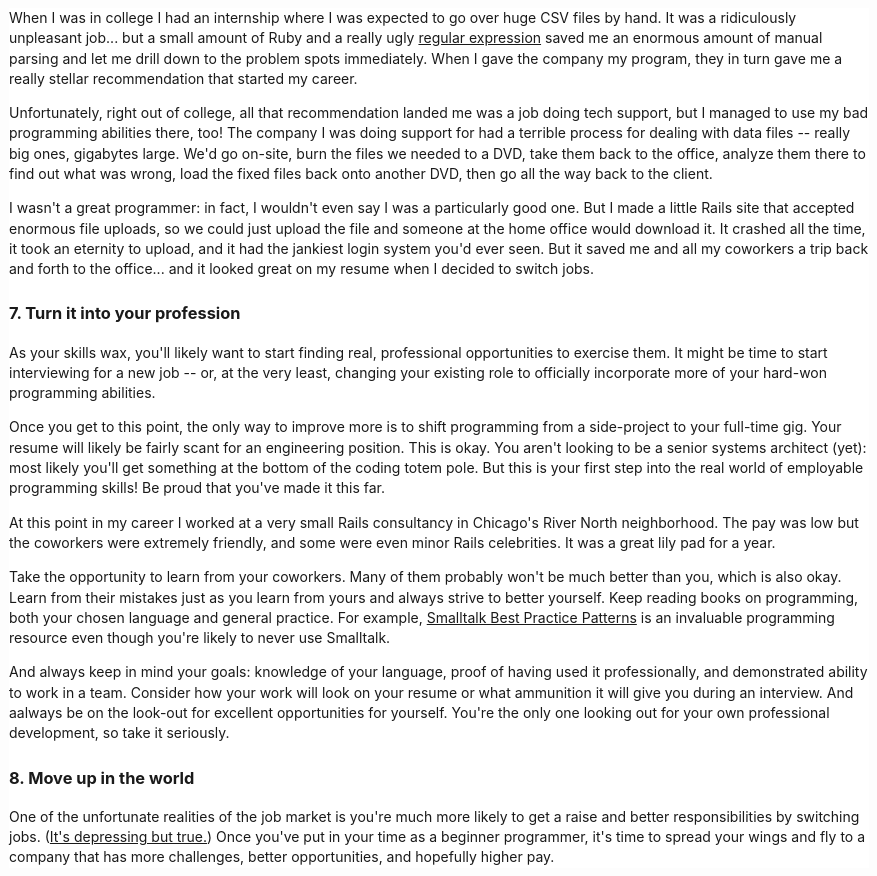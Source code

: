 When I was in college I had an internship where I was expected to go over huge CSV files by hand. It was a ridiculously unpleasant job... but a small amount of Ruby and a really ugly [regular expression](http://en.wikipedia.org/wiki/Regular_expression) saved me an enormous amount of manual parsing and let me drill down to the problem spots immediately. When I gave the company my program, they in turn gave me a really stellar recommendation that started my career.

Unfortunately, right out of college, all that recommendation landed me was a job doing tech support, but I managed to use my bad programming abilities there, too! The company I was doing support for had a terrible process for dealing with data files -- really big ones, gigabytes large. We'd go on-site, burn the files we needed to a DVD, take them back to the office, analyze them there to find out what was wrong, load the fixed files back onto another DVD, then go all the way back to the client.

I wasn't a great programmer: in fact, I wouldn't even say I was a particularly good one. But I made a little Rails site that accepted enormous file uploads, so we could just upload the file and someone at the home office would download it. It crashed all the time, it took an eternity to upload, and it had the jankiest login system you'd ever seen. But it saved me and all my coworkers a trip back and forth to the office... and it looked great on my resume when I decided to switch jobs.

### 7. Turn it into your profession

As your skills wax, you'll likely want to start finding real, professional opportunities to exercise them. It might be time to start interviewing for a new job -- or, at the very least, changing your existing role to officially incorporate more of your hard-won programming abilities.

Once you get to this point, the only way to improve more is to shift programming from a side-project to your full-time gig. Your resume will likely be fairly scant for an engineering position. This is okay. You aren't looking to be a senior systems architect (yet): most likely you'll get something at the bottom of the coding totem pole. But this is your first step into the real world of employable programming skills! Be proud that you've made it this far.

At this point in my career I worked at a very small Rails consultancy in Chicago's River North neighborhood. The pay was low but the coworkers were extremely friendly, and some were even minor Rails celebrities. It was a great lily pad for a year.

Take the opportunity to learn from your coworkers. Many of them probably won't be much better than you, which is also okay. Learn from their mistakes just as you learn from yours and always strive to better yourself. Keep reading books on programming, both your chosen language and general practice. For example, [Smalltalk Best Practice Patterns](http://www.amazon.com/Smalltalk-Best-Practice-Patterns-Kent/dp/013476904X) is an invaluable programming resource even though you're likely to never use Smalltalk.

And always keep in mind your goals: knowledge of your language, proof of having used it professionally, and demonstrated ability to work in a team. Consider how your work will look on your resume or what ammunition it will give you during an interview. And aalways be on the look-out for excellent opportunities for yourself. You're the only one looking out for your own professional development, so take it seriously.


### 8. Move up in the world

One of the unfortunate realities of the job market is you're much more likely to get a raise and better responsibilities by switching jobs. ([It's depressing but true.](http://www.forbes.com/sites/cameronkeng/2014/06/22/employees-that-stay-in-companies-longer-than-2-years-get-paid-50-less/)) Once you've put in your time as a beginner programmer, it's time to spread your wings and fly to a company that has more challenges, better opportunities, and hopefully higher pay.
